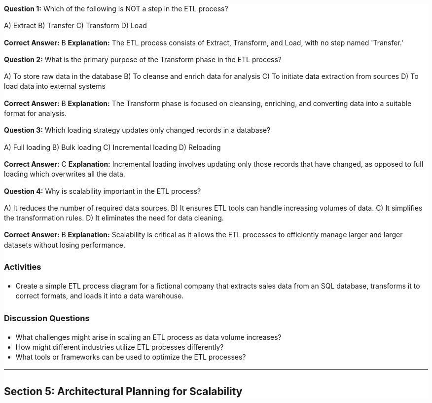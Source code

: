 **Question 1:** Which of the following is NOT a step in the ETL process?

  A) Extract
  B) Transfer
  C) Transform
  D) Load

**Correct Answer:** B
**Explanation:** The ETL process consists of Extract, Transform, and Load, with no step named 'Transfer.'

**Question 2:** What is the primary purpose of the Transform phase in the ETL process?

  A) To store raw data in the database
  B) To cleanse and enrich data for analysis
  C) To initiate data extraction from sources
  D) To load data into external systems

**Correct Answer:** B
**Explanation:** The Transform phase is focused on cleansing, enriching, and converting data into a suitable format for analysis.

**Question 3:** Which loading strategy updates only changed records in a database?

  A) Full loading
  B) Bulk loading
  C) Incremental loading
  D) Reloading

**Correct Answer:** C
**Explanation:** Incremental loading involves updating only those records that have changed, as opposed to full loading which overwrites all the data.

**Question 4:** Why is scalability important in the ETL process?

  A) It reduces the number of required data sources.
  B) It ensures ETL tools can handle increasing volumes of data.
  C) It simplifies the transformation rules.
  D) It eliminates the need for data cleaning.

**Correct Answer:** B
**Explanation:** Scalability is critical as it allows the ETL processes to efficiently manage larger and larger datasets without losing performance.

### Activities
- Create a simple ETL process diagram for a fictional company that extracts sales data from an SQL database, transforms it to correct formats, and loads it into a data warehouse.

### Discussion Questions
- What challenges might arise in scaling an ETL process as data volume increases?
- How might different industries utilize ETL processes differently?
- What tools or frameworks can be used to optimize the ETL processes?

---

## Section 5: Architectural Planning for Scalability
